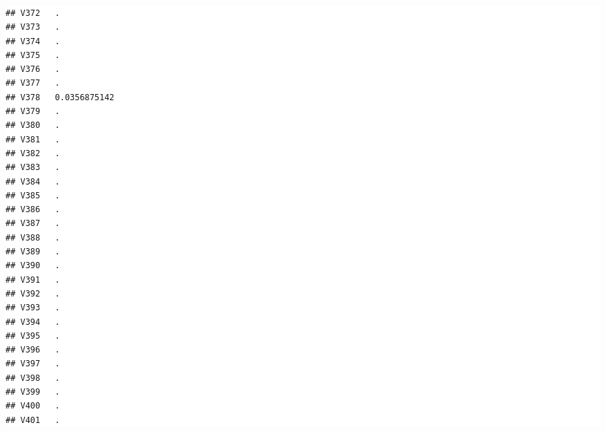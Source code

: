     ## V372   .           
    ## V373   .           
    ## V374   .           
    ## V375   .           
    ## V376   .           
    ## V377   .           
    ## V378   0.0356875142
    ## V379   .           
    ## V380   .           
    ## V381   .           
    ## V382   .           
    ## V383   .           
    ## V384   .           
    ## V385   .           
    ## V386   .           
    ## V387   .           
    ## V388   .           
    ## V389   .           
    ## V390   .           
    ## V391   .           
    ## V392   .           
    ## V393   .           
    ## V394   .           
    ## V395   .           
    ## V396   .           
    ## V397   .           
    ## V398   .           
    ## V399   .           
    ## V400   .           
    ## V401   .           